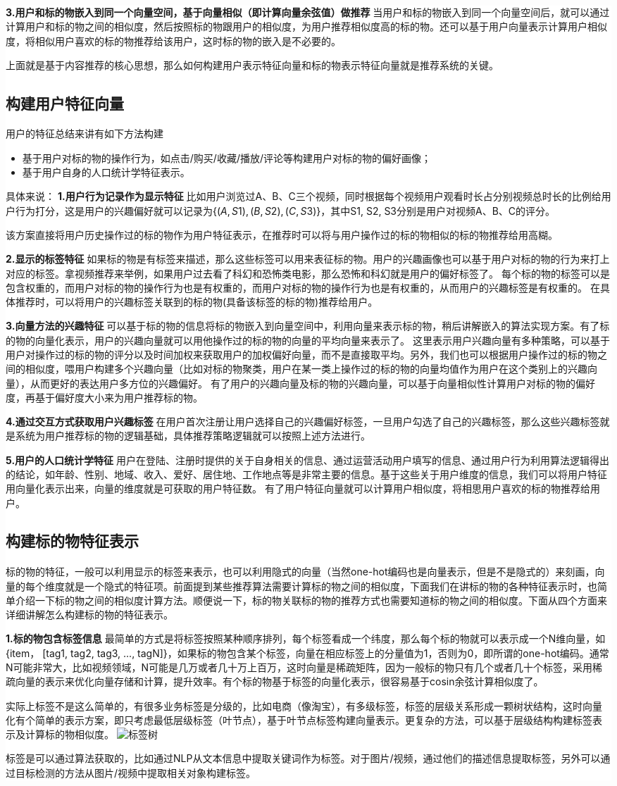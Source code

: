 **3.用户和标的物嵌入到同一个向量空间，基于向量相似（即计算向量余弦值）做推荐**
当用户和标的物嵌入到同一个向量空间后，就可以通过计算用户和标的物之间的相似度，然后按照标的物跟用户的相似度，为用户推荐相似度高的标的物。还可以基于用户向量表示计算用户相似度，将相似用户喜欢的标的物推荐给该用户，这时标的物的嵌入是不必要的。

上面就是基于内容推荐的核心思想，那么如何构建用户表示特征向量和标的物表示特征向量就是推荐系统的关键。

## 构建用户特征向量

用户的特征总结来讲有如下方法构建
+ 基于用户对标的物的操作行为，如点击/购买/收藏/播放/评论等构建用户对标的物的偏好画像；
+ 基于用户自身的人口统计学特征表示。

具体来说：
**1.用户行为记录作为显示特征**
比如用户浏览过A、B、C三个视频，同时根据每个视频用户观看时长占分别视频总时长的比例给用户行为打分，这是用户的兴趣偏好就可以记录为{$(A, S1), (B, S2), (C, S3)$}，其中S1, S2, S3分别是用户对视频A、B、C的评分。

该方案直接将用户历史操作过的标的物作为用户特征表示，在推荐时可以将与用户操作过的标的物相似的标的物推荐给用高糊。

**2.显示的标签特征**
如果标的物是有标签来描述，那么这些标签可以用来表征标的物。用户的兴趣画像也可以基于用户对标的物的行为来打上对应的标签。拿视频推荐来举例，如果用户过去看了科幻和恐怖类电影，那么恐怖和科幻就是用户的偏好标签了。
每个标的物的标签可以是包含权重的，而用户对标的物的操作行为也是有权重的，而用户对标的物的操作行为也是有权重的，从而用户的兴趣标签是有权重的。
在具体推荐时，可以将用户的兴趣标签关联到的标的物(具备该标签的标的物)推荐给用户。

**3.向量方法的兴趣特征**
可以基于标的物的信息将标的物嵌入到向量空间中，利用向量来表示标的物，稍后讲解嵌入的算法实现方案。有了标的物的向量化表示，用户的兴趣向量就可以用他操作过的标的物的向量的平均向量来表示了。
这里表示用户兴趣向量有多种策略，可以基于用户对操作过的标的物的评分以及时间加权来获取用户的加权偏好向量，而不是直接取平均。另外，我们也可以根据用户操作过的标的物之间的相似度，喂用户构建多个兴趣向量（比如对标的物聚类，用户在某一类上操作过的标的物的向量均值作为用户在这个类别上的兴趣向量），从而更好的表达用户多方位的兴趣偏好。
有了用户的兴趣向量及标的物的兴趣向量，可以基于向量相似性计算用户对标的物的偏好度，再基于偏好度大小来为用户推荐标的物。

**4.通过交互方式获取用户兴趣标签**
在用户首次注册让用户选择自己的兴趣偏好标签，一旦用户勾选了自己的兴趣标签，那么这些兴趣标签就是系统为用户推荐标的物的逻辑基础，具体推荐策略逻辑就可以按照上述方法进行。

**5.用户的人口统计学特征**
用户在登陆、注册时提供的关于自身相关的信息、通过运营活动用户填写的信息、通过用户行为利用算法逻辑得出的结论，如年龄、性别、地域、收入、爱好、居住地、工作地点等是非常主要的信息。基于这些关于用户维度的信息，我们可以将用户特征用向量化表示出来，向量的维度就是可获取的用户特征数。
有了用户特征向量就可以计算用户相似度，将相思用户喜欢的标的物推荐给用户。

## 构建标的物特征表示
标的物的特征，一般可以利用显示的标签来表示，也可以利用隐式的向量（当然one-hot编码也是向量表示，但是不是隐式的）来刻画，向量的每个维度就是一个隐式的特征项。前面提到某些推荐算法需要计算标的物之间的相似度，下面我们在讲标的物的各种特征表示时，也简单介绍一下标的物之间的相似度计算方法。顺便说一下，标的物关联标的物的推荐方式也需要知道标的物之间的相似度。下面从四个方面来详细讲解怎么构建标的物的特征表示。

**1.标的物包含标签信息**
最简单的方式是将标签按照某种顺序排列，每个标签看成一个纬度，那么每个标的物就可以表示成一个N维向量，如 {item， [tag1, tag2, tag3, ..., tagN]}，如果标的物包含某个标签，向量在相应标签上的分量值为1，否则为0，即所谓的one-hot编码。通常N可能非常大，比如视频领域，N可能是几万或者几十万上百万，这时向量是稀疏矩阵，因为一般标的物只有几个或者几十个标签，采用稀疏向量的表示来优化向量存储和计算，提升效率。有个标的物基于标签的向量化表示，很容易基于cosin余弦计算相似度了。

实际上标签不是这么简单的，有很多业务标签是分级的，比如电商（像淘宝），有多级标签，标签的层级关系形成一颗树状结构，这时向量化有个简单的表示方案，即只考虑最低层级标签（叶节点），基于叶节点标签构建向量表示。更复杂的方法，可以基于层级结构构建标签表示及计算标的物相似度。
![标签树](tag_tree.png)

标签是可以通过算法获取的，比如通过NLP从文本信息中提取关键词作为标签。对于图片/视频，通过他们的描述信息提取标签，另外可以通过目标检测的方法从图片/视频中提取相关对象构建标签。
